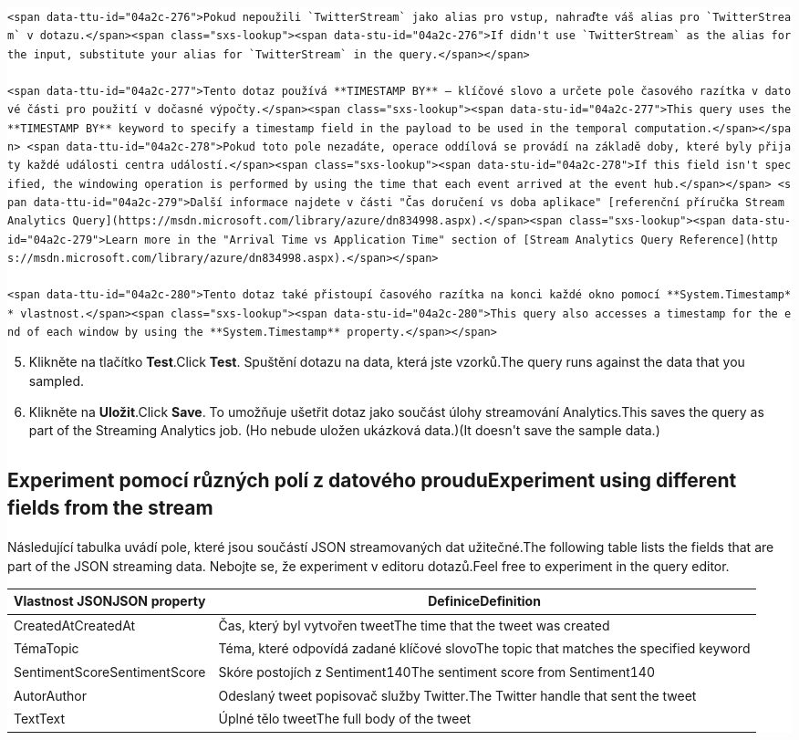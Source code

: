     <span data-ttu-id="04a2c-276">Pokud nepoužili `TwitterStream` jako alias pro vstup, nahraďte váš alias pro `TwitterStream` v dotazu.</span><span class="sxs-lookup"><span data-stu-id="04a2c-276">If didn't use `TwitterStream` as the alias for the input, substitute your alias for `TwitterStream` in the query.</span></span>  

    <span data-ttu-id="04a2c-277">Tento dotaz používá **TIMESTAMP BY** – klíčové slovo a určete pole časového razítka v datové části pro použití v dočasné výpočty.</span><span class="sxs-lookup"><span data-stu-id="04a2c-277">This query uses the **TIMESTAMP BY** keyword to specify a timestamp field in the payload to be used in the temporal computation.</span></span> <span data-ttu-id="04a2c-278">Pokud toto pole nezadáte, operace oddílová se provádí na základě doby, které byly přijaty každé události centra událostí.</span><span class="sxs-lookup"><span data-stu-id="04a2c-278">If this field isn't specified, the windowing operation is performed by using the time that each event arrived at the event hub.</span></span> <span data-ttu-id="04a2c-279">Další informace najdete v části "Čas doručení vs doba aplikace" [referenční příručka Stream Analytics Query](https://msdn.microsoft.com/library/azure/dn834998.aspx).</span><span class="sxs-lookup"><span data-stu-id="04a2c-279">Learn more in the "Arrival Time vs Application Time" section of [Stream Analytics Query Reference](https://msdn.microsoft.com/library/azure/dn834998.aspx).</span></span>

    <span data-ttu-id="04a2c-280">Tento dotaz také přistoupí časového razítka na konci každé okno pomocí **System.Timestamp** vlastnost.</span><span class="sxs-lookup"><span data-stu-id="04a2c-280">This query also accesses a timestamp for the end of each window by using the **System.Timestamp** property.</span></span>

5. <span data-ttu-id="04a2c-281">Klikněte na tlačítko **Test**.</span><span class="sxs-lookup"><span data-stu-id="04a2c-281">Click **Test**.</span></span> <span data-ttu-id="04a2c-282">Spuštění dotazu na data, která jste vzorků.</span><span class="sxs-lookup"><span data-stu-id="04a2c-282">The query runs against the data that you sampled.</span></span>
    
6. <span data-ttu-id="04a2c-283">Klikněte na **Uložit**.</span><span class="sxs-lookup"><span data-stu-id="04a2c-283">Click **Save**.</span></span> <span data-ttu-id="04a2c-284">To umožňuje ušetřit dotaz jako součást úlohy streamování Analytics.</span><span class="sxs-lookup"><span data-stu-id="04a2c-284">This saves the query as part of the Streaming Analytics job.</span></span> <span data-ttu-id="04a2c-285">(Ho nebude uložen ukázková data.)</span><span class="sxs-lookup"><span data-stu-id="04a2c-285">(It doesn't save the sample data.)</span></span>


## <a name="experiment-using-different-fields-from-the-stream"></a><span data-ttu-id="04a2c-286">Experiment pomocí různých polí z datového proudu</span><span class="sxs-lookup"><span data-stu-id="04a2c-286">Experiment using different fields from the stream</span></span> 

<span data-ttu-id="04a2c-287">Následující tabulka uvádí pole, které jsou součástí JSON streamovaných dat užitečné.</span><span class="sxs-lookup"><span data-stu-id="04a2c-287">The following table lists the fields that are part of the JSON streaming data.</span></span> <span data-ttu-id="04a2c-288">Nebojte se, že experiment v editoru dotazů.</span><span class="sxs-lookup"><span data-stu-id="04a2c-288">Feel free to experiment in the query editor.</span></span>

|<span data-ttu-id="04a2c-289">Vlastnost JSON</span><span class="sxs-lookup"><span data-stu-id="04a2c-289">JSON property</span></span> | <span data-ttu-id="04a2c-290">Definice</span><span class="sxs-lookup"><span data-stu-id="04a2c-290">Definition</span></span>|
|--- | ---|
|<span data-ttu-id="04a2c-291">CreatedAt</span><span class="sxs-lookup"><span data-stu-id="04a2c-291">CreatedAt</span></span> | <span data-ttu-id="04a2c-292">Čas, který byl vytvořen tweet</span><span class="sxs-lookup"><span data-stu-id="04a2c-292">The time that the tweet was created</span></span>|
|<span data-ttu-id="04a2c-293">Téma</span><span class="sxs-lookup"><span data-stu-id="04a2c-293">Topic</span></span> | <span data-ttu-id="04a2c-294">Téma, které odpovídá zadané klíčové slovo</span><span class="sxs-lookup"><span data-stu-id="04a2c-294">The topic that matches the specified keyword</span></span>|
|<span data-ttu-id="04a2c-295">SentimentScore</span><span class="sxs-lookup"><span data-stu-id="04a2c-295">SentimentScore</span></span> | <span data-ttu-id="04a2c-296">Skóre postojích z Sentiment140</span><span class="sxs-lookup"><span data-stu-id="04a2c-296">The sentiment score from Sentiment140</span></span>|
|<span data-ttu-id="04a2c-297">Autor</span><span class="sxs-lookup"><span data-stu-id="04a2c-297">Author</span></span> | <span data-ttu-id="04a2c-298">Odeslaný tweet popisovač služby Twitter.</span><span class="sxs-lookup"><span data-stu-id="04a2c-298">The Twitter handle that sent the tweet</span></span>|
|<span data-ttu-id="04a2c-299">Text</span><span class="sxs-lookup"><span data-stu-id="04a2c-299">Text</span></span> | <span data-ttu-id="04a2c-300">Úplné tělo tweet</span><span class="sxs-lookup"><span data-stu-id="04a2c-300">The full body of the tweet</span></span>|
